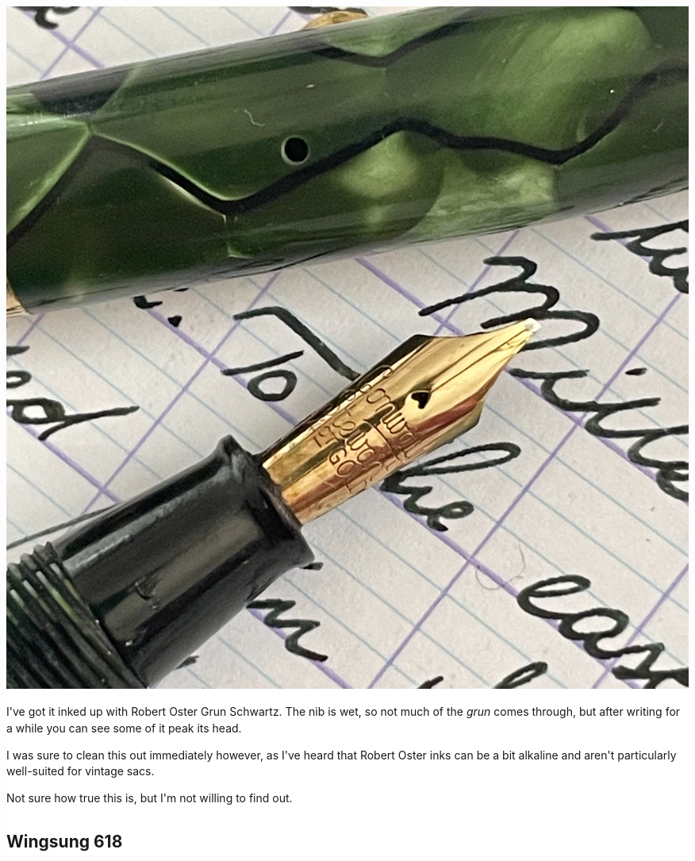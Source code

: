 ![Conway Stewart nib](/assets/images/dinkie/CS-nib.jpeg)

I've got it inked up with Robert Oster Grun Schwartz. The nib is wet, so not much of the *grun* comes through, but after writing for a while you can see some of it peak its head. 

I was sure to clean this out immediately however, as I've heard that Robert Oster inks can be a bit alkaline and aren't particularly well-suited for vintage sacs.

Not sure how true this is, but I'm not willing to find out.
## Wingsung 618

